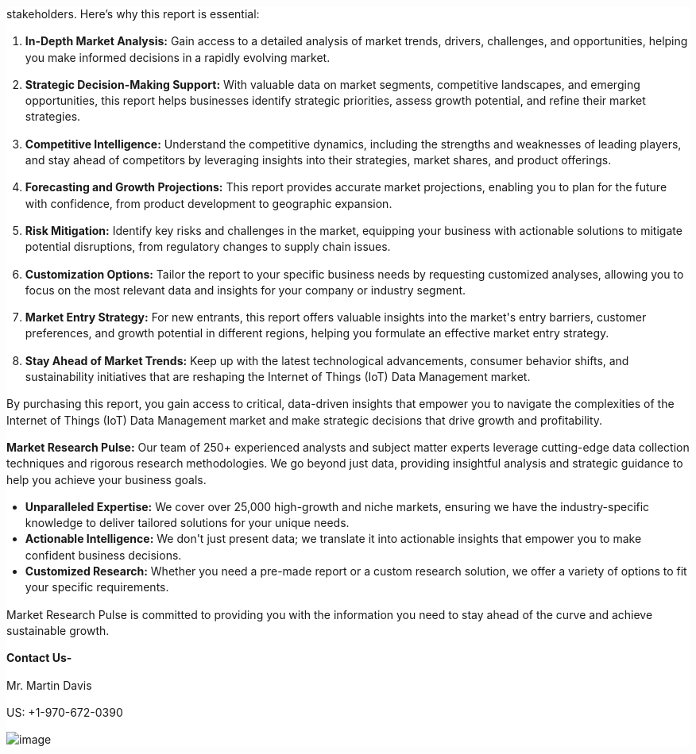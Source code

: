 stakeholders. Here&rsquo;s why this report is essential:</p><ol><li><p><strong>In-Depth Market Analysis:</strong> Gain access to a detailed analysis of market trends, drivers, challenges, and opportunities, helping you make informed decisions in a rapidly evolving market.</p></li><li><p><strong>Strategic Decision-Making Support:</strong> With valuable data on market segments, competitive landscapes, and emerging opportunities, this report helps businesses identify strategic priorities, assess growth potential, and refine their market strategies.</p></li><li><p><strong>Competitive Intelligence:</strong> Understand the competitive dynamics, including the strengths and weaknesses of leading players, and stay ahead of competitors by leveraging insights into their strategies, market shares, and product offerings.</p></li><li><p><strong>Forecasting and Growth Projections:</strong> This report provides accurate market projections, enabling you to plan for the future with confidence, from product development to geographic expansion.</p></li><li><p><strong>Risk Mitigation:</strong> Identify key risks and challenges in the market, equipping your business with actionable solutions to mitigate potential disruptions, from regulatory changes to supply chain issues.</p></li><li><p><strong>Customization Options:</strong> Tailor the report to your specific business needs by requesting customized analyses, allowing you to focus on the most relevant data and insights for your company or industry segment.</p></li><li><p><strong>Market Entry Strategy:</strong> For new entrants, this report offers valuable insights into the market's entry barriers, customer preferences, and growth potential in different regions, helping you formulate an effective market entry strategy.</p></li><li><p><strong>Stay Ahead of Market Trends:</strong> Keep up with the latest technological advancements, consumer behavior shifts, and sustainability initiatives that are reshaping the Internet of Things (IoT) Data Management market.</p></li></ol><p>By purchasing this report, you gain access to critical, data-driven insights that empower you to navigate the complexities of the Internet of Things (IoT) Data Management market and make strategic decisions that drive growth and profitability.</p><p><strong>Market Research Pulse:</strong>&nbsp;Our team of 250+ experienced analysts and subject matter experts leverage cutting-edge data collection techniques and rigorous research methodologies. We go beyond just data, providing insightful analysis and strategic guidance to help you achieve your business goals.</p><ul><li><strong>Unparalleled Expertise:</strong>&nbsp;We cover over 25,000 high-growth and niche markets, ensuring we have the industry-specific knowledge to deliver tailored solutions for your unique needs.</li><li><strong>Actionable Intelligence:</strong>&nbsp;We don't just present data; we translate it into actionable insights that empower you to make confident business decisions.</li><li><strong>Customized Research:</strong>&nbsp;Whether you need a pre-made report or a custom research solution, we offer a variety of options to fit your specific requirements.</li></ul><p>Market Research Pulse is committed to providing you with the information you need to stay ahead of the curve and achieve sustainable growth.</p><p><strong>Contact Us-</strong></p><p>Mr. Martin Davis</p><p>US: +1-970-672-0390</p>
![image](https://github.com/user-attachments/assets/e8d90cf6-f173-4da4-8ecb-fc339cc5d841)
